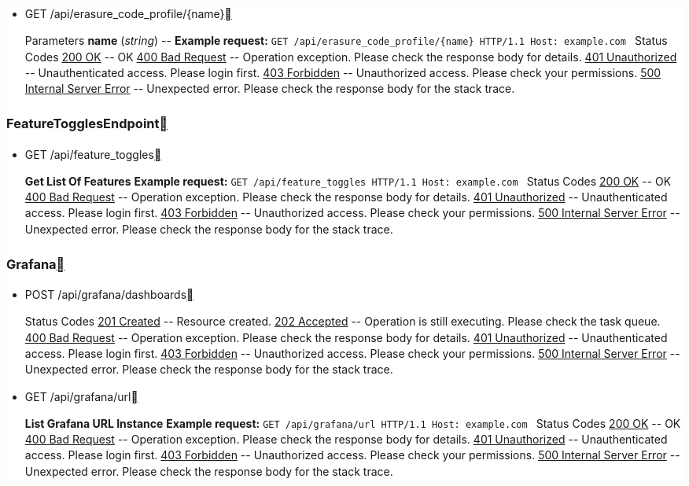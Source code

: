- GET /api/erasure_code_profile/{name}[](https://docs.ceph.com/en/latest/mgr/ceph_api/#get--api-erasure_code_profile-name)

  Parameters **name** (*string*) --   **Example request:** `GET /api/erasure_code_profile/{name} HTTP/1.1 Host: example.com `  Status Codes [200 OK](https://www.w3.org/Protocols/rfc2616/rfc2616-sec10.html#sec10.2.1) -- OK [400 Bad Request](https://www.w3.org/Protocols/rfc2616/rfc2616-sec10.html#sec10.4.1) -- Operation exception. Please check the response body for details. [401 Unauthorized](https://www.w3.org/Protocols/rfc2616/rfc2616-sec10.html#sec10.4.2) -- Unauthenticated access. Please login first. [403 Forbidden](https://www.w3.org/Protocols/rfc2616/rfc2616-sec10.html#sec10.4.4) -- Unauthorized access. Please check your permissions. [500 Internal Server Error](https://www.w3.org/Protocols/rfc2616/rfc2616-sec10.html#sec10.5.1) -- Unexpected error. Please check the response body for the stack trace.

### FeatureTogglesEndpoint[](https://docs.ceph.com/en/latest/mgr/ceph_api/#featuretogglesendpoint)

- GET /api/feature_toggles[](https://docs.ceph.com/en/latest/mgr/ceph_api/#get--api-feature_toggles)

  **Get List Of Features** **Example request:** `GET /api/feature_toggles HTTP/1.1 Host: example.com `  Status Codes [200 OK](https://www.w3.org/Protocols/rfc2616/rfc2616-sec10.html#sec10.2.1) -- OK [400 Bad Request](https://www.w3.org/Protocols/rfc2616/rfc2616-sec10.html#sec10.4.1) -- Operation exception. Please check the response body for details. [401 Unauthorized](https://www.w3.org/Protocols/rfc2616/rfc2616-sec10.html#sec10.4.2) -- Unauthenticated access. Please login first. [403 Forbidden](https://www.w3.org/Protocols/rfc2616/rfc2616-sec10.html#sec10.4.4) -- Unauthorized access. Please check your permissions. [500 Internal Server Error](https://www.w3.org/Protocols/rfc2616/rfc2616-sec10.html#sec10.5.1) -- Unexpected error. Please check the response body for the stack trace.

### Grafana[](https://docs.ceph.com/en/latest/mgr/ceph_api/#grafana)

- POST /api/grafana/dashboards[](https://docs.ceph.com/en/latest/mgr/ceph_api/#post--api-grafana-dashboards)

  Status Codes [201 Created](https://www.w3.org/Protocols/rfc2616/rfc2616-sec10.html#sec10.2.2) -- Resource created. [202 Accepted](https://www.w3.org/Protocols/rfc2616/rfc2616-sec10.html#sec10.2.3) -- Operation is still executing. Please check the task queue. [400 Bad Request](https://www.w3.org/Protocols/rfc2616/rfc2616-sec10.html#sec10.4.1) -- Operation exception. Please check the response body for details. [401 Unauthorized](https://www.w3.org/Protocols/rfc2616/rfc2616-sec10.html#sec10.4.2) -- Unauthenticated access. Please login first. [403 Forbidden](https://www.w3.org/Protocols/rfc2616/rfc2616-sec10.html#sec10.4.4) -- Unauthorized access. Please check your permissions. [500 Internal Server Error](https://www.w3.org/Protocols/rfc2616/rfc2616-sec10.html#sec10.5.1) -- Unexpected error. Please check the response body for the stack trace.

- GET /api/grafana/url[](https://docs.ceph.com/en/latest/mgr/ceph_api/#get--api-grafana-url)

  **List Grafana URL Instance** **Example request:** `GET /api/grafana/url HTTP/1.1 Host: example.com `  Status Codes [200 OK](https://www.w3.org/Protocols/rfc2616/rfc2616-sec10.html#sec10.2.1) -- OK [400 Bad Request](https://www.w3.org/Protocols/rfc2616/rfc2616-sec10.html#sec10.4.1) -- Operation exception. Please check the response body for details. [401 Unauthorized](https://www.w3.org/Protocols/rfc2616/rfc2616-sec10.html#sec10.4.2) -- Unauthenticated access. Please login first. [403 Forbidden](https://www.w3.org/Protocols/rfc2616/rfc2616-sec10.html#sec10.4.4) -- Unauthorized access. Please check your permissions. [500 Internal Server Error](https://www.w3.org/Protocols/rfc2616/rfc2616-sec10.html#sec10.5.1) -- Unexpected error. Please check the response body for the stack trace.
